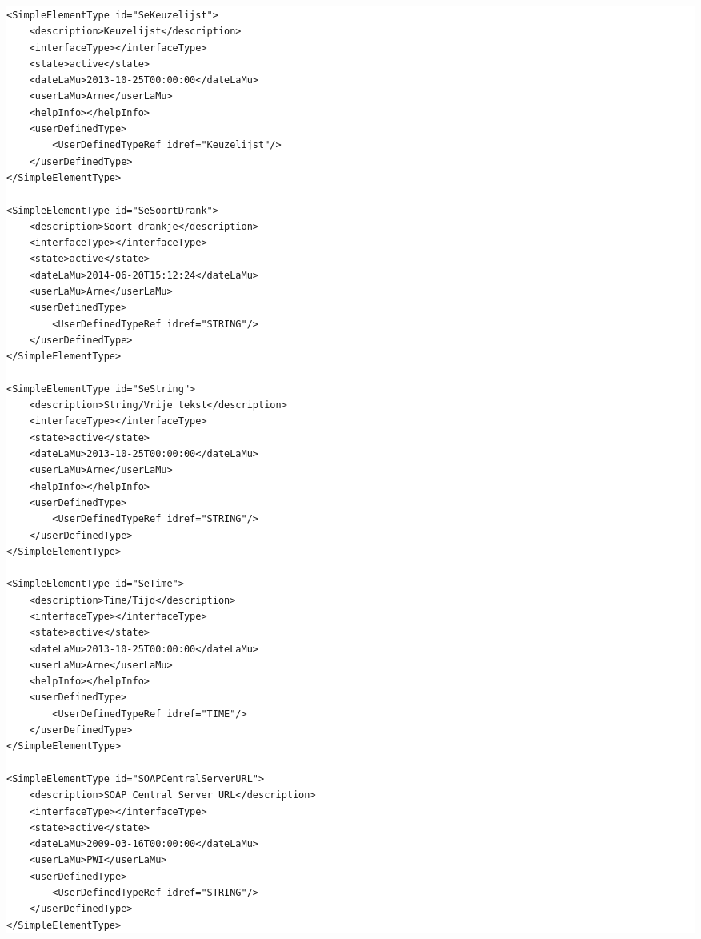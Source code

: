     <SimpleElementType id="SeKeuzelijst">
        <description>Keuzelijst</description>
        <interfaceType></interfaceType>
        <state>active</state>
        <dateLaMu>2013-10-25T00:00:00</dateLaMu>
        <userLaMu>Arne</userLaMu>
        <helpInfo></helpInfo>
        <userDefinedType>
            <UserDefinedTypeRef idref="Keuzelijst"/>
        </userDefinedType>
    </SimpleElementType>

    <SimpleElementType id="SeSoortDrank">
        <description>Soort drankje</description>
        <interfaceType></interfaceType>
        <state>active</state>
        <dateLaMu>2014-06-20T15:12:24</dateLaMu>
        <userLaMu>Arne</userLaMu>
        <userDefinedType>
            <UserDefinedTypeRef idref="STRING"/>
        </userDefinedType>
    </SimpleElementType>

    <SimpleElementType id="SeString">
        <description>String/Vrije tekst</description>
        <interfaceType></interfaceType>
        <state>active</state>
        <dateLaMu>2013-10-25T00:00:00</dateLaMu>
        <userLaMu>Arne</userLaMu>
        <helpInfo></helpInfo>
        <userDefinedType>
            <UserDefinedTypeRef idref="STRING"/>
        </userDefinedType>
    </SimpleElementType>

    <SimpleElementType id="SeTime">
        <description>Time/Tijd</description>
        <interfaceType></interfaceType>
        <state>active</state>
        <dateLaMu>2013-10-25T00:00:00</dateLaMu>
        <userLaMu>Arne</userLaMu>
        <helpInfo></helpInfo>
        <userDefinedType>
            <UserDefinedTypeRef idref="TIME"/>
        </userDefinedType>
    </SimpleElementType>

    <SimpleElementType id="SOAPCentralServerURL">
        <description>SOAP Central Server URL</description>
        <interfaceType></interfaceType>
        <state>active</state>
        <dateLaMu>2009-03-16T00:00:00</dateLaMu>
        <userLaMu>PWI</userLaMu>
        <userDefinedType>
            <UserDefinedTypeRef idref="STRING"/>
        </userDefinedType>
    </SimpleElementType>
